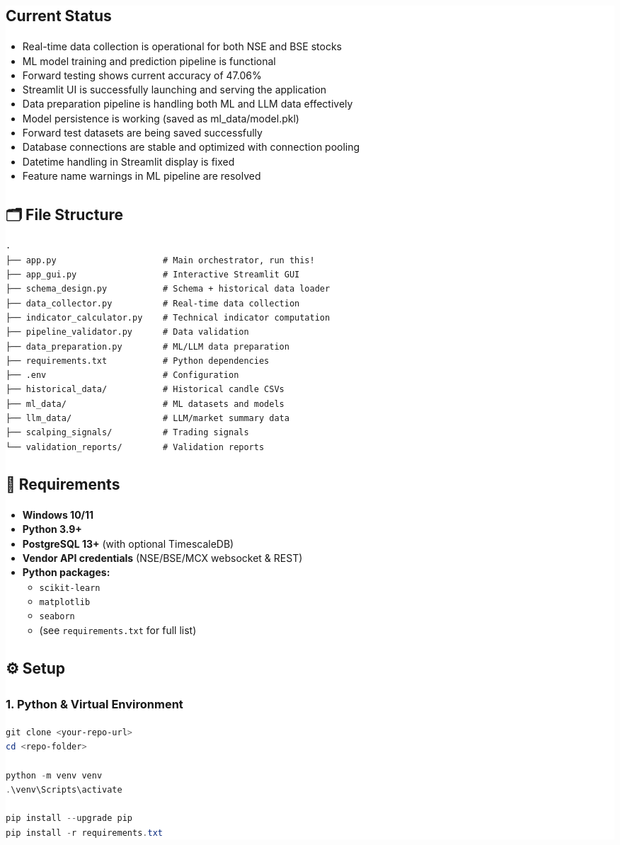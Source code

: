 ## Current Status
- Real-time data collection is operational for both NSE and BSE stocks
- ML model training and prediction pipeline is functional
- Forward testing shows current accuracy of 47.06%
- Streamlit UI is successfully launching and serving the application
- Data preparation pipeline is handling both ML and LLM data effectively
- Model persistence is working (saved as ml_data/model.pkl)
- Forward test datasets are being saved successfully
- Database connections are stable and optimized with connection pooling
- Datetime handling in Streamlit display is fixed
- Feature name warnings in ML pipeline are resolved

## 🗂️ File Structure
```
.
├── app.py                     # Main orchestrator, run this!
├── app_gui.py                 # Interactive Streamlit GUI
├── schema_design.py           # Schema + historical data loader
├── data_collector.py          # Real-time data collection
├── indicator_calculator.py    # Technical indicator computation
├── pipeline_validator.py      # Data validation
├── data_preparation.py        # ML/LLM data preparation
├── requirements.txt           # Python dependencies
├── .env                       # Configuration
├── historical_data/           # Historical candle CSVs
├── ml_data/                   # ML datasets and models
├── llm_data/                  # LLM/market summary data
├── scalping_signals/          # Trading signals
└── validation_reports/        # Validation reports
```

## 🔧 Requirements
- **Windows 10/11**
- **Python 3.9+**
- **PostgreSQL 13+** (with optional TimescaleDB)
- **Vendor API credentials** (NSE/BSE/MCX websocket & REST)
- **Python packages:**
  - `scikit-learn`
  - `matplotlib`
  - `seaborn`
  - (see `requirements.txt` for full list)

## ⚙️ Setup

### 1. Python & Virtual Environment
```powershell
git clone <your-repo-url>
cd <repo-folder>

python -m venv venv
.\venv\Scripts\activate

pip install --upgrade pip
pip install -r requirements.txt
```
